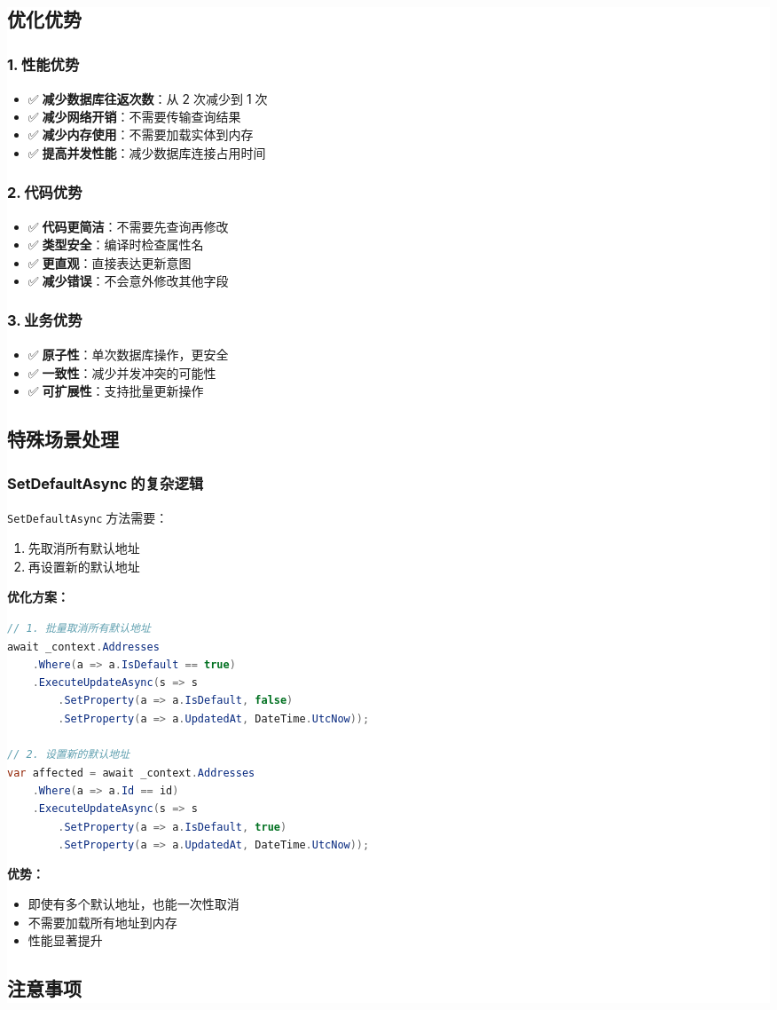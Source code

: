 ## 优化优势

### 1. 性能优势
- ✅ **减少数据库往返次数**：从 2 次减少到 1 次
- ✅ **减少网络开销**：不需要传输查询结果
- ✅ **减少内存使用**：不需要加载实体到内存
- ✅ **提高并发性能**：减少数据库连接占用时间

### 2. 代码优势
- ✅ **代码更简洁**：不需要先查询再修改
- ✅ **类型安全**：编译时检查属性名
- ✅ **更直观**：直接表达更新意图
- ✅ **减少错误**：不会意外修改其他字段

### 3. 业务优势
- ✅ **原子性**：单次数据库操作，更安全
- ✅ **一致性**：减少并发冲突的可能性
- ✅ **可扩展性**：支持批量更新操作

## 特殊场景处理

### SetDefaultAsync 的复杂逻辑

`SetDefaultAsync` 方法需要：
1. 先取消所有默认地址
2. 再设置新的默认地址

**优化方案：**
```csharp
// 1. 批量取消所有默认地址
await _context.Addresses
    .Where(a => a.IsDefault == true)
    .ExecuteUpdateAsync(s => s
        .SetProperty(a => a.IsDefault, false)
        .SetProperty(a => a.UpdatedAt, DateTime.UtcNow));

// 2. 设置新的默认地址
var affected = await _context.Addresses
    .Where(a => a.Id == id)
    .ExecuteUpdateAsync(s => s
        .SetProperty(a => a.IsDefault, true)
        .SetProperty(a => a.UpdatedAt, DateTime.UtcNow));
```

**优势：**
- 即使有多个默认地址，也能一次性取消
- 不需要加载所有地址到内存
- 性能显著提升

## 注意事项
